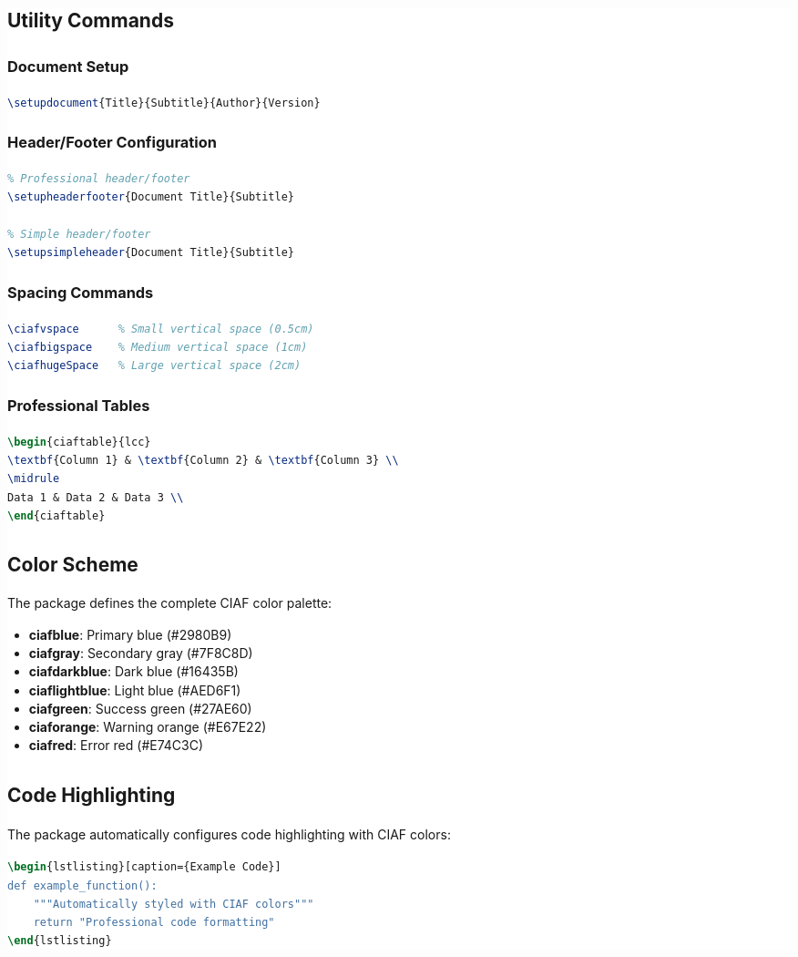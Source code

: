 ## Utility Commands

### Document Setup
```latex
\setupdocument{Title}{Subtitle}{Author}{Version}
```

### Header/Footer Configuration
```latex
% Professional header/footer
\setupheaderfooter{Document Title}{Subtitle}

% Simple header/footer
\setupsimpleheader{Document Title}{Subtitle}
```

### Spacing Commands
```latex
\ciafvspace      % Small vertical space (0.5cm)
\ciafbigspace    % Medium vertical space (1cm)
\ciafhugeSpace   % Large vertical space (2cm)
```

### Professional Tables
```latex
\begin{ciaftable}{lcc}
\textbf{Column 1} & \textbf{Column 2} & \textbf{Column 3} \\
\midrule
Data 1 & Data 2 & Data 3 \\
\end{ciaftable}
```

## Color Scheme

The package defines the complete CIAF color palette:

- **ciafblue**: Primary blue (#2980B9)
- **ciafgray**: Secondary gray (#7F8C8D)
- **ciafdarkblue**: Dark blue (#16435B)
- **ciaflightblue**: Light blue (#AED6F1)
- **ciafgreen**: Success green (#27AE60)
- **ciaforange**: Warning orange (#E67E22)
- **ciafred**: Error red (#E74C3C)

## Code Highlighting

The package automatically configures code highlighting with CIAF colors:

```latex
\begin{lstlisting}[caption={Example Code}]
def example_function():
    """Automatically styled with CIAF colors"""
    return "Professional code formatting"
\end{lstlisting}
```
